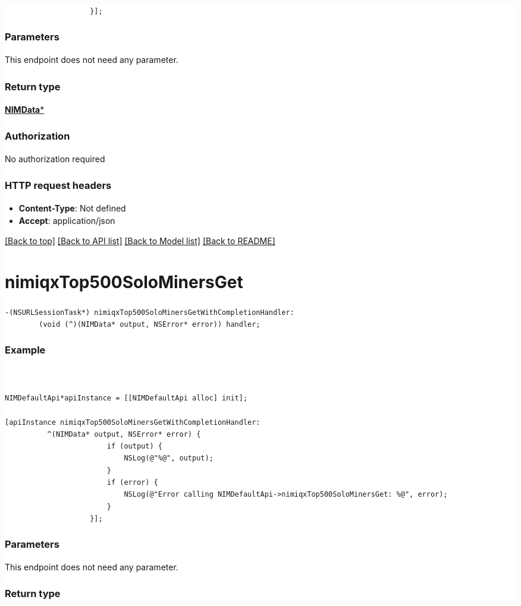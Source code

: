 ```objc
                    }];
```

### Parameters
This endpoint does not need any parameter.

### Return type

[**NIMData***](NIMData.md)

### Authorization

No authorization required

### HTTP request headers

 - **Content-Type**: Not defined
 - **Accept**: application/json

[[Back to top]](#) [[Back to API list]](../README.md#documentation-for-api-endpoints) [[Back to Model list]](../README.md#documentation-for-models) [[Back to README]](../README.md)

# **nimiqxTop500SoloMinersGet**
```objc
-(NSURLSessionTask*) nimiqxTop500SoloMinersGetWithCompletionHandler: 
        (void (^)(NIMData* output, NSError* error)) handler;
```



### Example 
```objc


NIMDefaultApi*apiInstance = [[NIMDefaultApi alloc] init];

[apiInstance nimiqxTop500SoloMinersGetWithCompletionHandler: 
          ^(NIMData* output, NSError* error) {
                        if (output) {
                            NSLog(@"%@", output);
                        }
                        if (error) {
                            NSLog(@"Error calling NIMDefaultApi->nimiqxTop500SoloMinersGet: %@", error);
                        }
                    }];
```

### Parameters
This endpoint does not need any parameter.

### Return type
